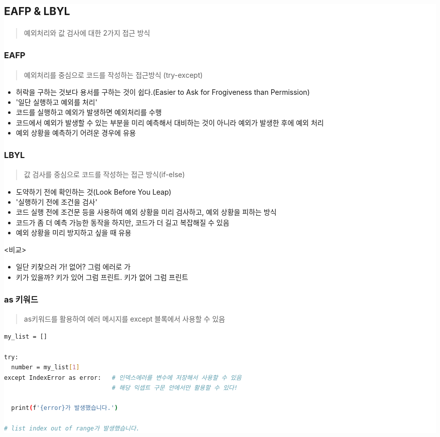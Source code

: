 
## EAFP & LBYL
> 예외처리와 값 검사에 대한 2가지 접근 방식

### EAFP
> 예외처리를 중심으로 코드를 작성하는 접근방식 (try-except)
- 허락을 구하는 것보다 용서를 구하는 것이 쉽다.(Easier to Ask for Frogiveness than Permission)
- '일단 실행하고 예외를 처리'
- 코드를 실행하고 예외가 발생하면 예외처리를 수행
- 코드에서 예외가 발생할 수 있는 부분을 미리 예측해서 대비하는 것이 아니라 예외가 발생한 후에 예외 처리
- 예외 상황을 예측하기 어려운 경우에 유용

### LBYL
> 값 검사를 중심으로 코드를 작성하는 접근 방식(if-else)
- 도약하기 전에 확인하는 것(Look Before You Leap)
- '실행하기 전에 조건을 검사'
- 코드 실행 전에 조건문 등을 사용하여 예외 상황을 미리 검사하고, 예외 상황을 피하는 방식
- 코드가 좀 더 예측 가능한 동작을 하지만, 코드가 더 길고 복잡해질 수 있음
- 예외 상황을 미리 방지하고 싶을 때 유용


<비교>
- 일단 키찾으러 가! 없어? 그럼 에러로 가
- 키가 있을까? 키가 있어 그럼 프린트. 키가 없어 그럼 프린트

### as 키워드
> as키워드를 활용하여 에러 메시지를 except 블록에서 사용할 수 있음

```bash
my_list = []

try:
  number = my_list[1]
except IndexError as error:   # 인덱스에러를 변수에 저장해서 사용할 수 있음
                              # 해당 익셉트 구문 안에서만 활용할 수 있다!
                            
  print(f'{error}가 발생했습니다.')

# list index out of range가 발생했습니다.
```